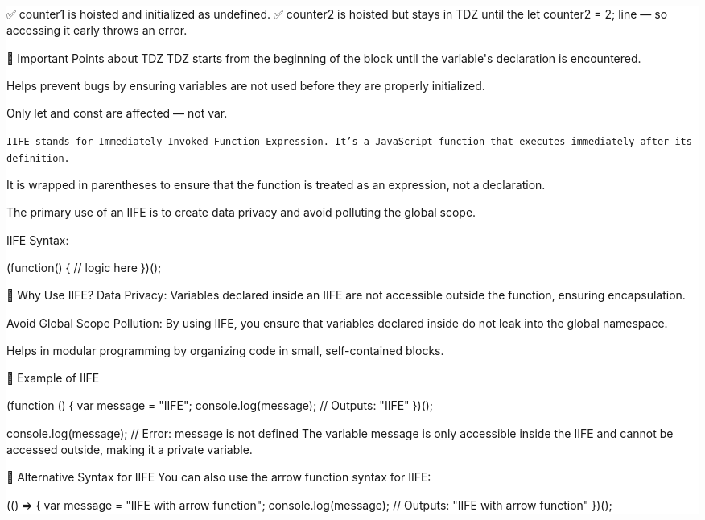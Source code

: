 ✅ counter1 is hoisted and initialized as undefined.
✅ counter2 is hoisted but stays in TDZ until the let counter2 = 2; line — so accessing it early throws an error.



🔹 Important Points about TDZ
    TDZ starts from the beginning of the block until the variable's declaration is encountered.

Helps prevent bugs by ensuring variables are not used before they are properly initialized.

Only let and const are affected — not var.






    IIFE stands for Immediately Invoked Function Expression. It’s a JavaScript function that executes immediately after its definition.

It is wrapped in parentheses to ensure that the function is treated as an expression, not a declaration.

The primary use of an IIFE is to create data privacy and avoid polluting the global scope.

IIFE Syntax:

(function() {
  // logic here
})();

🔹 Why Use IIFE?
    Data Privacy: Variables declared inside an IIFE are not accessible outside the function, ensuring encapsulation.

Avoid Global Scope Pollution: By using IIFE, you ensure that variables declared inside do not leak into the global namespace.

Helps in modular programming by organizing code in small, self-contained blocks.



🔹 Example of IIFE

(function () {
  var message = "IIFE";
  console.log(message); // Outputs: "IIFE"
})();

console.log(message); // Error: message is not defined
The variable message is only accessible inside the IIFE and cannot be accessed outside, making it a private variable.



🔹 Alternative Syntax for IIFE
    You can also use the arrow function syntax for IIFE:

(() => {
  var message = "IIFE with arrow function";
  console.log(message); // Outputs: "IIFE with arrow function"
})();
